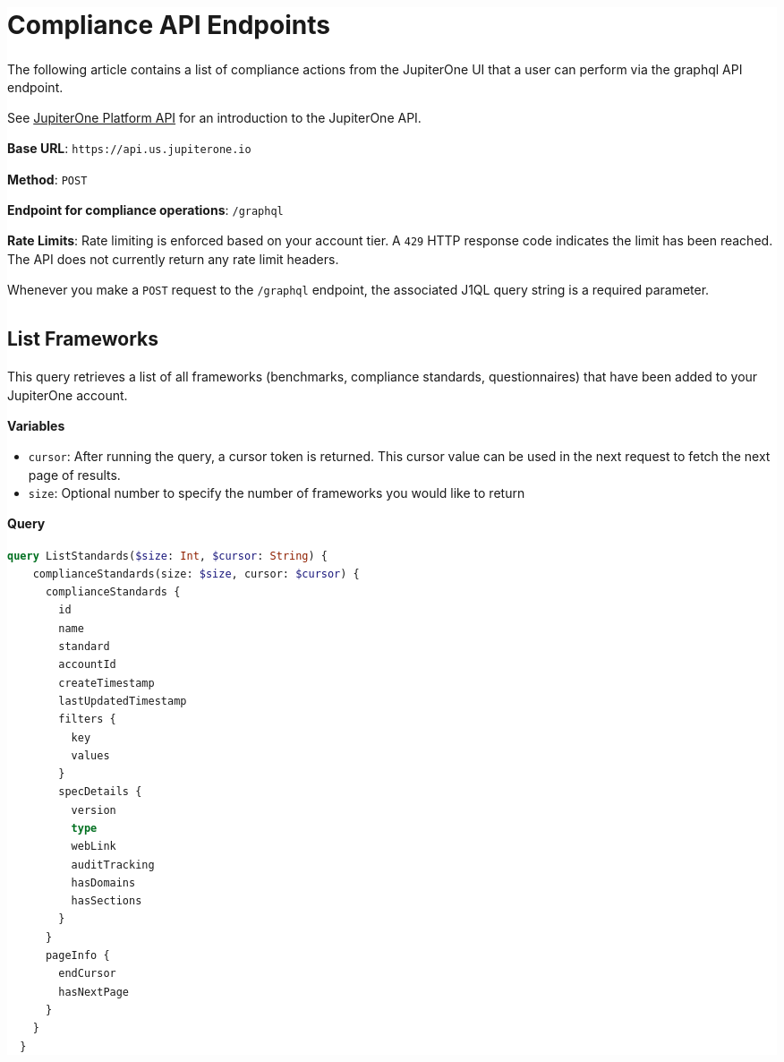 # Compliance API Endpoints

The following article contains a list of compliance actions from the JupiterOne UI that a user can perform via the graphql API endpoint.

See [JupiterOne Platform API](https://support.jupiterone.io/hc/en-us/articles/360022722094-JupiterOne-Platform-API) 
for an introduction to the JupiterOne API.

**Base URL**: `https://api.us.jupiterone.io`

**Method**: `POST`

**Endpoint for compliance operations**: `/graphql`

**Rate Limits**: Rate limiting is enforced based on your account tier. A `429`
HTTP response code indicates the limit has been reached. The API does not
currently return any rate limit headers.

Whenever you make a `POST` request to the `/graphql` endpoint, the associated J1QL query string is a required parameter.

## List Frameworks

This query retrieves a list of all frameworks (benchmarks, compliance standards, questionnaires) that have been added to your JupiterOne account.

**Variables**

- `cursor`: After running the query, a cursor token is returned. This cursor value can be used in the next request to fetch the next page of results.
- `size`: Optional number to specify the number of frameworks you would like to return

**Query**

```graphql
query ListStandards($size: Int, $cursor: String) {
    complianceStandards(size: $size, cursor: $cursor) {
      complianceStandards {
        id
        name
        standard
        accountId
        createTimestamp
        lastUpdatedTimestamp
        filters {
          key
          values
        }
        specDetails {
          version
          type
          webLink
          auditTracking
          hasDomains
          hasSections
        }
      }
      pageInfo {
        endCursor
        hasNextPage
      }
    }
  }
```

